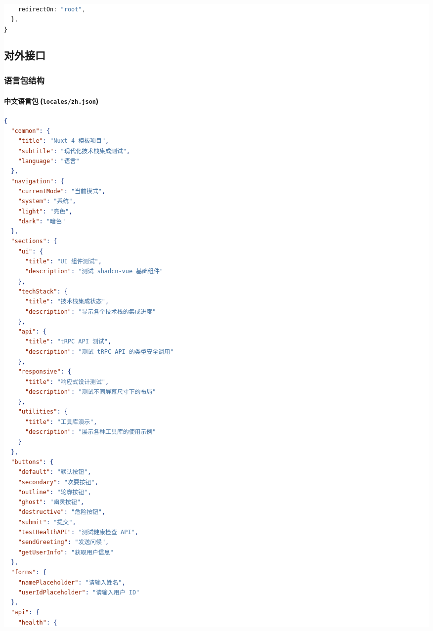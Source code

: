 ```typescript
    redirectOn: "root",
  },
}
```

## 对外接口

### 语言包结构

#### 中文语言包 (`locales/zh.json`)

```json
{
  "common": {
    "title": "Nuxt 4 模板项目",
    "subtitle": "现代化技术栈集成测试",
    "language": "语言"
  },
  "navigation": {
    "currentMode": "当前模式",
    "system": "系统",
    "light": "亮色",
    "dark": "暗色"
  },
  "sections": {
    "ui": {
      "title": "UI 组件测试",
      "description": "测试 shadcn-vue 基础组件"
    },
    "techStack": {
      "title": "技术栈集成状态",
      "description": "显示各个技术栈的集成进度"
    },
    "api": {
      "title": "tRPC API 测试",
      "description": "测试 tRPC API 的类型安全调用"
    },
    "responsive": {
      "title": "响应式设计测试",
      "description": "测试不同屏幕尺寸下的布局"
    },
    "utilities": {
      "title": "工具库演示",
      "description": "展示各种工具库的使用示例"
    }
  },
  "buttons": {
    "default": "默认按钮",
    "secondary": "次要按钮",
    "outline": "轮廓按钮",
    "ghost": "幽灵按钮",
    "destructive": "危险按钮",
    "submit": "提交",
    "testHealthAPI": "测试健康检查 API",
    "sendGreeting": "发送问候",
    "getUserInfo": "获取用户信息"
  },
  "forms": {
    "namePlaceholder": "请输入姓名",
    "userIdPlaceholder": "请输入用户 ID"
  },
  "api": {
    "health": {
```